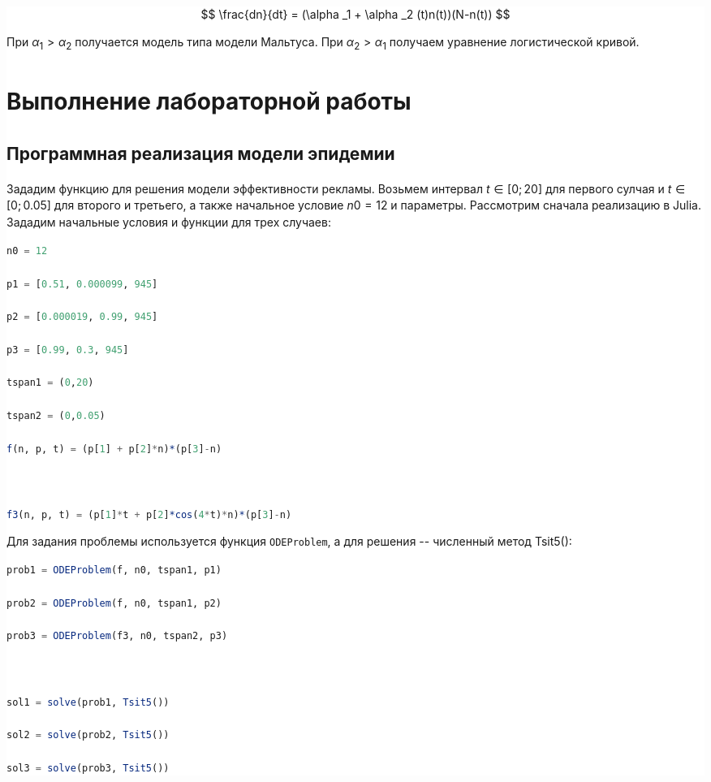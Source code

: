$$
\frac{dn}{dt} = (\alpha _1 + \alpha _2 (t)n(t))(N-n(t))
$$

При $\alpha _1 > \alpha _2$ получается модель типа модели Мальтуса. При $\alpha_2 > \alpha_1$ получаем уравнение логистической кривой.

# Выполнение лабораторной работы

## Программная реализация модели эпидемии

Зададим функцию для решения модели эффективности рекламы. Возьмем интервал $t \in [0; 20]$ для первого сулчая и $t \in [0; 0.05]$ для второго и третьего, а также начальное условие $n0 = 12$ и параметры. Рассмотрим сначала реализацию в Julia. Зададим начальные условия и функции для трех случаев:


```julia
n0 = 12

p1 = [0.51, 0.000099, 945]

p2 = [0.000019, 0.99, 945]

p3 = [0.99, 0.3, 945]

tspan1 = (0,20)

tspan2 = (0,0.05)

f(n, p, t) = (p[1] + p[2]*n)*(p[3]-n)

 

f3(n, p, t) = (p[1]*t + p[2]*cos(4*t)*n)*(p[3]-n)


```

Для задания проблемы используется функция `ODEProblem`, а для решения -- численный метод Tsit5():

```julia
prob1 = ODEProblem(f, n0, tspan1, p1)

prob2 = ODEProblem(f, n0, tspan1, p2)

prob3 = ODEProblem(f3, n0, tspan2, p3)

 

sol1 = solve(prob1, Tsit5())

sol2 = solve(prob2, Tsit5())

sol3 = solve(prob3, Tsit5())
```

